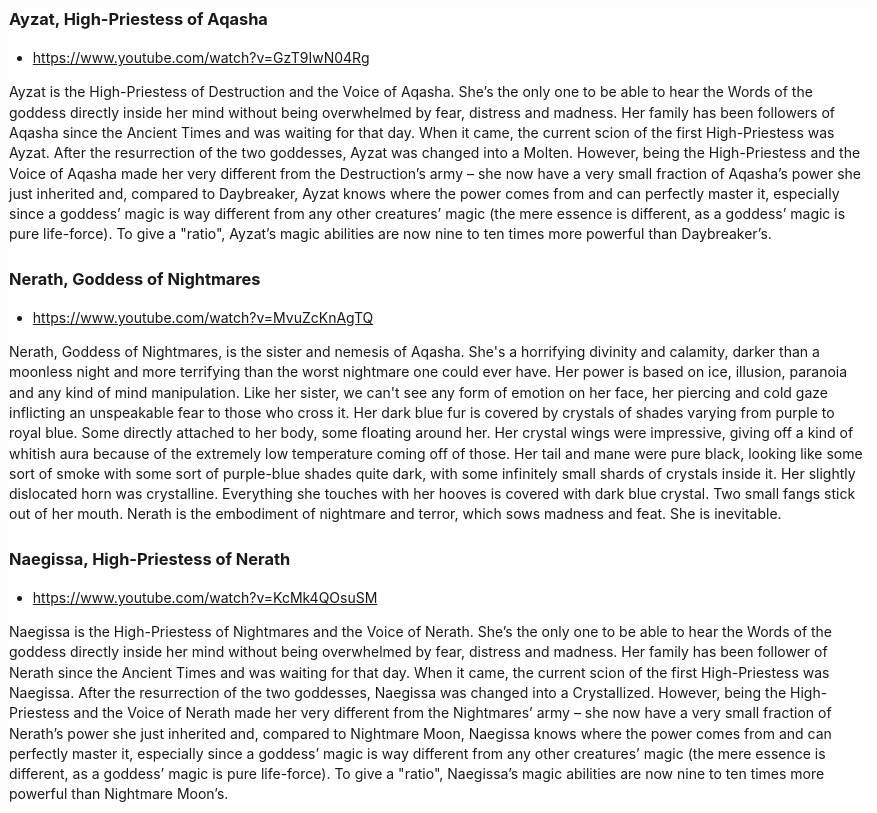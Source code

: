 ### Ayzat, High-Priestess of Aqasha

- https://www.youtube.com/watch?v=GzT9IwN04Rg

Ayzat is the High-Priestess of Destruction and the Voice of Aqasha.
She’s the only one to be able to hear the Words of the goddess directly inside her mind without being overwhelmed by fear, distress and madness.
Her family has been followers of Aqasha since the Ancient Times and was waiting for that day.
When it came, the current scion of the first High-Priestess was Ayzat.
After the resurrection of the two goddesses, Ayzat was changed into a Molten.
However, being the High-Priestess and the Voice of Aqasha made her very different from the Destruction’s army – she now have a very small fraction of Aqasha’s power she just inherited and, compared to Daybreaker, Ayzat knows where the power comes from and can perfectly master it, especially since a goddess’ magic is way different from any other creatures’ magic (the mere essence is different, as a goddess’ magic is pure life-force).
To give a "ratio", Ayzat’s magic abilities are now nine to ten times more powerful than Daybreaker’s.

### Nerath, Goddess of Nightmares

- https://www.youtube.com/watch?v=MvuZcKnAgTQ

Nerath, Goddess of Nightmares, is the sister and nemesis of Aqasha.
She's a horrifying divinity and calamity, darker than a moonless night and more terrifying than the worst nightmare one could ever have.
Her power is based on ice, illusion, paranoia and any kind of mind manipulation.
Like her sister, we can't see any form of emotion on her face, her piercing and cold gaze inflicting an unspeakable fear to those who cross it.
Her dark blue fur is covered by crystals of shades varying from purple to royal blue.
Some directly attached to her body, some floating around her.
Her crystal wings were impressive, giving off a kind of whitish aura because of the extremely low temperature coming off of those.
Her tail and mane were pure black, looking like some sort of smoke with some sort of purple-blue shades quite dark, with some infinitely small shards of crystals inside it.
Her slightly dislocated horn was crystalline.
Everything she touches with her hooves is covered with dark blue crystal.
Two small fangs stick out of her mouth.
Nerath is the embodiment of nightmare and terror, which sows madness and feat.
She is inevitable.

### Naegissa, High-Priestess of Nerath

- https://www.youtube.com/watch?v=KcMk4QOsuSM

Naegissa is the High-Priestess of Nightmares and the Voice of Nerath.
She’s the only one to be able to hear the Words of the goddess directly inside her mind without being overwhelmed by fear, distress and madness.
Her family has been follower of Nerath since the Ancient Times and was waiting for that day.
When it came, the current scion of the first High-Priestess was Naegissa.
After the resurrection of the two goddesses, Naegissa was changed into a Crystallized.
However, being the High-Priestess and the Voice of Nerath made her very different from the Nightmares’ army – she now have a very small fraction of Nerath’s power she just inherited and, compared to Nightmare Moon, Naegissa knows where the power comes from and can perfectly master it, especially since a goddess’ magic is way different from any other creatures’ magic (the mere essence is different, as a goddess’ magic is pure life-force).
To give a "ratio", Naegissa’s magic abilities are now nine to ten times more powerful than Nightmare Moon’s.
